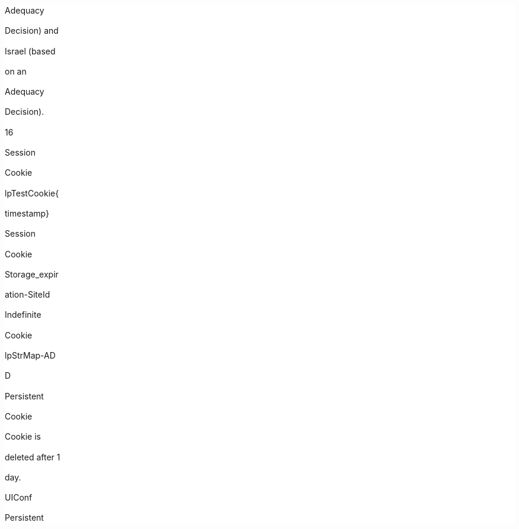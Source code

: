 Adequacy

Decision) and

Israel (based

on an

Adequacy

Decision).



16

Session

Cookie



lpTestCookie{

timestamp}



Session

Cookie



Storage_expir

ation-SiteId



Indefinite

Cookie



lpStrMap-AD

D



Persistent

Cookie



Cookie is

deleted after 1

day.



UIConf



Persistent
